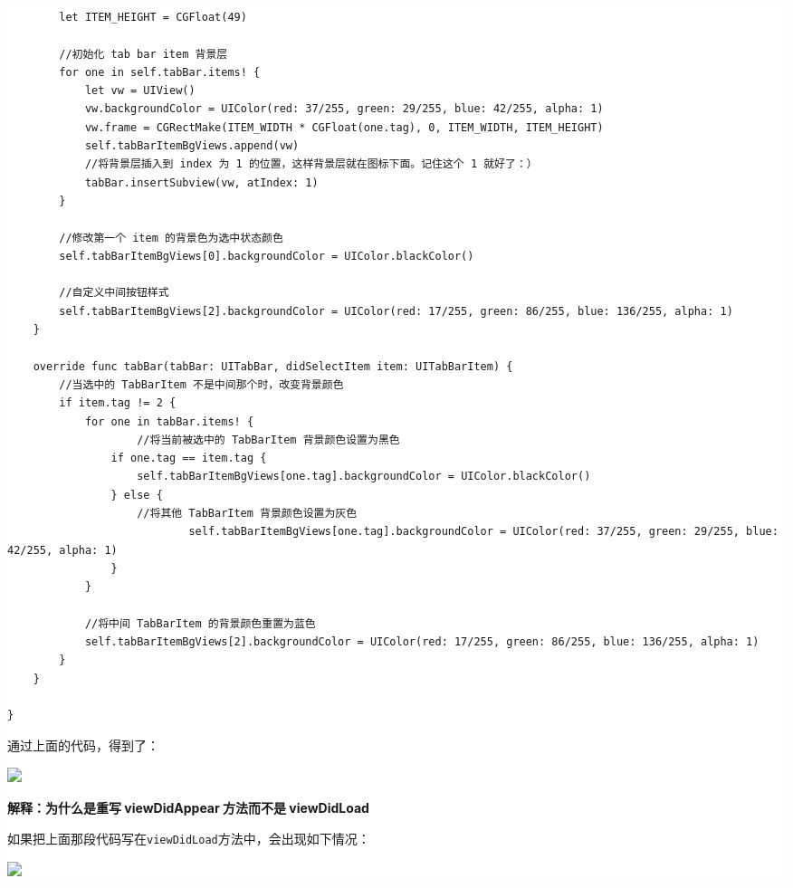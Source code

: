 ```
        let ITEM_HEIGHT = CGFloat(49)
        
        //初始化 tab bar item 背景层
        for one in self.tabBar.items! {
            let vw = UIView()
            vw.backgroundColor = UIColor(red: 37/255, green: 29/255, blue: 42/255, alpha: 1)
            vw.frame = CGRectMake(ITEM_WIDTH * CGFloat(one.tag), 0, ITEM_WIDTH, ITEM_HEIGHT)
            self.tabBarItemBgViews.append(vw)
            //将背景层插入到 index 为 1 的位置，这样背景层就在图标下面。记住这个 1 就好了：）
            tabBar.insertSubview(vw, atIndex: 1)
        }
        
        //修改第一个 item 的背景色为选中状态颜色
        self.tabBarItemBgViews[0].backgroundColor = UIColor.blackColor()
        
        //自定义中间按钮样式
        self.tabBarItemBgViews[2].backgroundColor = UIColor(red: 17/255, green: 86/255, blue: 136/255, alpha: 1)
    }
    
    override func tabBar(tabBar: UITabBar, didSelectItem item: UITabBarItem) {
	    //当选中的 TabBarItem 不是中间那个时，改变背景颜色
	    if item.tag != 2 {
	        for one in tabBar.items! {
			        //将当前被选中的 TabBarItem 背景颜色设置为黑色
	            if one.tag == item.tag {
	                self.tabBarItemBgViews[one.tag].backgroundColor = UIColor.blackColor()
	            } else {
	                //将其他 TabBarItem 背景颜色设置为灰色
					        self.tabBarItemBgViews[one.tag].backgroundColor = UIColor(red: 37/255, green: 29/255, blue: 42/255, alpha: 1)
	            }
	        }
	        
	        //将中间 TabBarItem 的背景颜色重置为蓝色
	        self.tabBarItemBgViews[2].backgroundColor = UIColor(red: 17/255, green: 86/255, blue: 136/255, alpha: 1)
	    } 
	}

}
```
通过上面的代码，得到了：

![](http://7u2sl0.com1.z0.glb.clouddn.com/ios_Screen%20Shot%202016-03-31%20at%2010.14.04%20PM.png)

**解释：为什么是重写 viewDidAppear 方法而不是 viewDidLoad**

如果把上面那段代码写在`viewDidLoad`方法中，会出现如下情况：

![](http://7u2sl0.com1.z0.glb.clouddn.com/ios_tabbar-2.gif)

